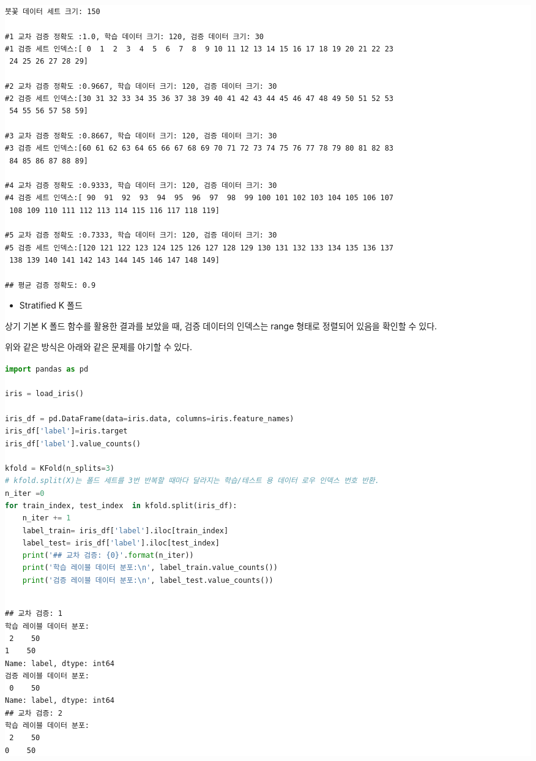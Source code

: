     붓꽃 데이터 세트 크기: 150
    
    #1 교차 검증 정확도 :1.0, 학습 데이터 크기: 120, 검증 데이터 크기: 30
    #1 검증 세트 인덱스:[ 0  1  2  3  4  5  6  7  8  9 10 11 12 13 14 15 16 17 18 19 20 21 22 23
     24 25 26 27 28 29]
    
    #2 교차 검증 정확도 :0.9667, 학습 데이터 크기: 120, 검증 데이터 크기: 30
    #2 검증 세트 인덱스:[30 31 32 33 34 35 36 37 38 39 40 41 42 43 44 45 46 47 48 49 50 51 52 53
     54 55 56 57 58 59]
    
    #3 교차 검증 정확도 :0.8667, 학습 데이터 크기: 120, 검증 데이터 크기: 30
    #3 검증 세트 인덱스:[60 61 62 63 64 65 66 67 68 69 70 71 72 73 74 75 76 77 78 79 80 81 82 83
     84 85 86 87 88 89]
    
    #4 교차 검증 정확도 :0.9333, 학습 데이터 크기: 120, 검증 데이터 크기: 30
    #4 검증 세트 인덱스:[ 90  91  92  93  94  95  96  97  98  99 100 101 102 103 104 105 106 107
     108 109 110 111 112 113 114 115 116 117 118 119]
    
    #5 교차 검증 정확도 :0.7333, 학습 데이터 크기: 120, 검증 데이터 크기: 30
    #5 검증 세트 인덱스:[120 121 122 123 124 125 126 127 128 129 130 131 132 133 134 135 136 137
     138 139 140 141 142 143 144 145 146 147 148 149]
    
    ## 평균 검증 정확도: 0.9
    

* Stratified K 폴드

상기 기본 K 폴드 함수를 활용한 결과를 보았을 때, 검증 데이터의 인덱스는 range 형태로 정렬되어 있음을 확인할 수 있다. 

위와 같은 방식은 아래와 같은 문제를 야기할 수 있다.


```python
import pandas as pd

iris = load_iris()

iris_df = pd.DataFrame(data=iris.data, columns=iris.feature_names)
iris_df['label']=iris.target
iris_df['label'].value_counts()

kfold = KFold(n_splits=3)
# kfold.split(X)는 폴드 세트를 3번 반복할 때마다 달라지는 학습/테스트 용 데이터 로우 인덱스 번호 반환. 
n_iter =0
for train_index, test_index  in kfold.split(iris_df):
    n_iter += 1
    label_train= iris_df['label'].iloc[train_index]
    label_test= iris_df['label'].iloc[test_index]
    print('## 교차 검증: {0}'.format(n_iter))
    print('학습 레이블 데이터 분포:\n', label_train.value_counts()) 
    print('검증 레이블 데이터 분포:\n', label_test.value_counts())
    
```

    ## 교차 검증: 1
    학습 레이블 데이터 분포:
     2    50
    1    50
    Name: label, dtype: int64
    검증 레이블 데이터 분포:
     0    50
    Name: label, dtype: int64
    ## 교차 검증: 2
    학습 레이블 데이터 분포:
     2    50
    0    50